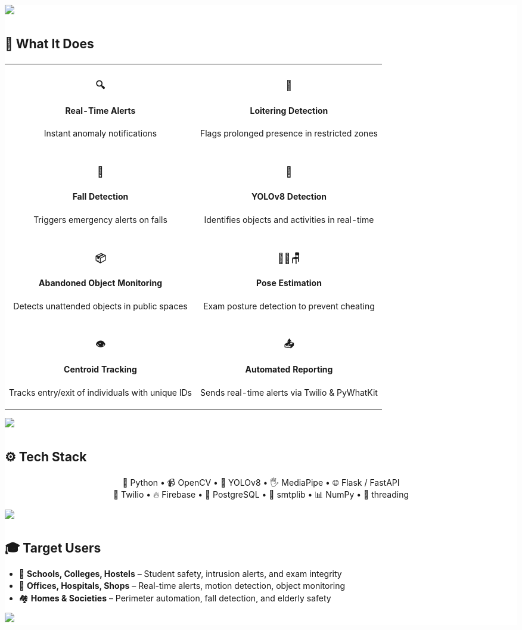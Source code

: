 <img src="https://capsule-render.vercel.app/api?type=waving&color=gradient&height=100&section=divider">

## 🧠 What It Does

<div align="center">
  <table>
    <tr>
      <td align="center"><h3>🔍</h3><h4>Real-Time Alerts</h4><p>Instant anomaly notifications</p></td>
      <td align="center"><h3>🚶</h3><h4>Loitering Detection</h4><p>Flags prolonged presence in restricted zones</p></td>
    </tr>
    <tr>
      <td align="center"><h3>🤕</h3><h4>Fall Detection</h4><p>Triggers emergency alerts on falls</p></td>
      <td align="center"><h3>🎯</h3><h4>YOLOv8 Detection</h4><p>Identifies objects and activities in real-time</p></td>
    </tr>
    <tr>
      <td align="center"><h3>📦</h3><h4>Abandoned Object Monitoring</h4><p>Detects unattended objects in public spaces</p></td>
      <td align="center"><h3>🧍‍♂️🪑</h3><h4>Pose Estimation</h4><p>Exam posture detection to prevent cheating</p></td>
    </tr>
    <tr>
      <td align="center"><h3>👁️</h3><h4>Centroid Tracking</h4><p>Tracks entry/exit of individuals with unique IDs</p></td>
      <td align="center"><h3>📤</h3><h4>Automated Reporting</h4><p>Sends real-time alerts via Twilio & PyWhatKit</p></td>
    </tr>
  </table>
</div>

<img src="https://user-images.githubusercontent.com/73097560/115834477-dbab4500-a447-11eb-908a-139a6edaec5c.gif" width="100%">

## ⚙️ Tech Stack

<div align="center">

🐍 Python • 📹 OpenCV • 🧠 YOLOv8 • 🖐️ MediaPipe • 🌐 Flask / FastAPI  
💬 Twilio • 🔥 Firebase • 🐘 PostgreSQL • 📧 smtplib • 📊 NumPy • 🧵 threading

</div>

<img src="https://capsule-render.vercel.app/api?type=waving&color=0:f7971e,100:ffd200&height=100&section=divider&text=Target%20Users&fontColor=ffffff&fontSize=28&animation=twinkling">

## 🎓 Target Users

- 🏫 **Schools, Colleges, Hostels** – Student safety, intrusion alerts, and exam integrity  
- 🏢 **Offices, Hospitals, Shops** – Real-time alerts, motion detection, object monitoring  
- 🏘️ **Homes & Societies** – Perimeter automation, fall detection, and elderly safety

<img src="https://user-images.githubusercontent.com/73097560/115834477-dbab4500-a447-11eb-908a-139a6edaec5c.gif" width="100%">
